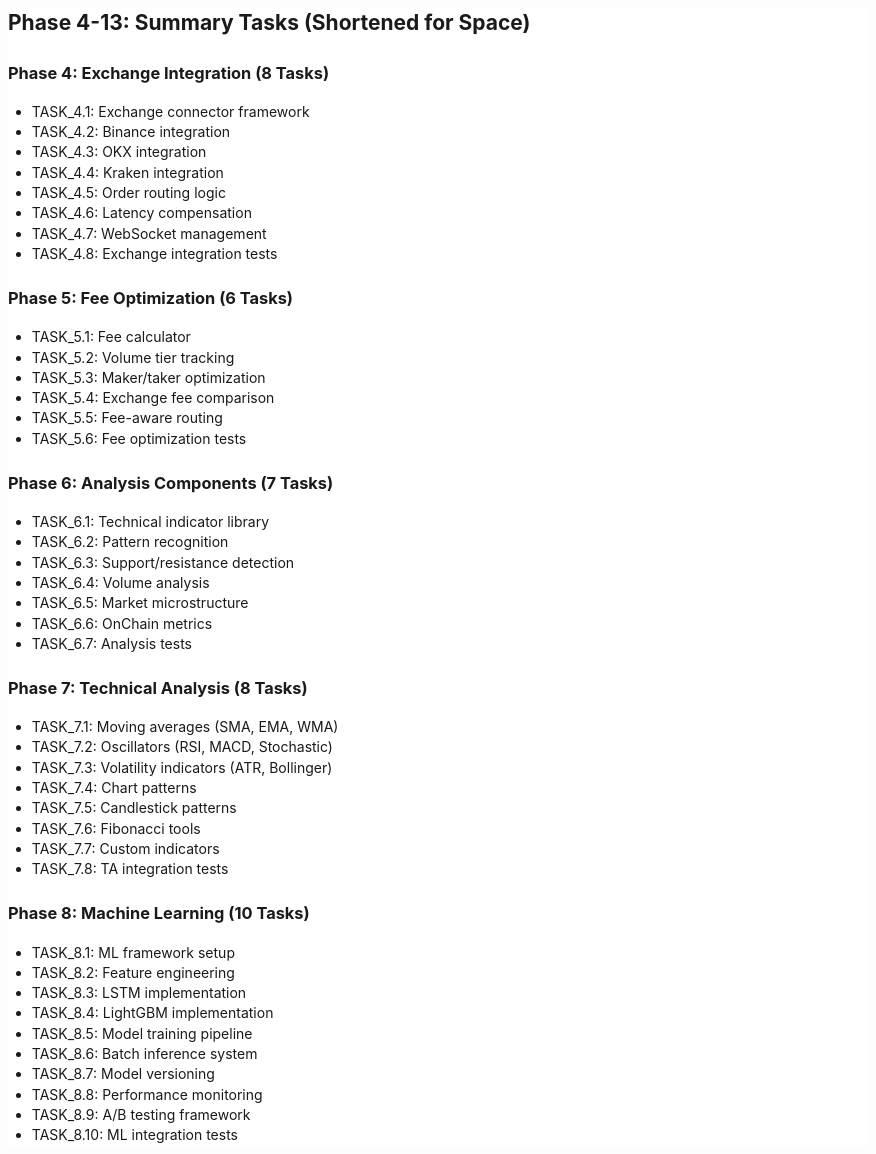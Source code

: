 
## Phase 4-13: Summary Tasks (Shortened for Space)

### Phase 4: Exchange Integration (8 Tasks)
- TASK_4.1: Exchange connector framework
- TASK_4.2: Binance integration
- TASK_4.3: OKX integration
- TASK_4.4: Kraken integration
- TASK_4.5: Order routing logic
- TASK_4.6: Latency compensation
- TASK_4.7: WebSocket management
- TASK_4.8: Exchange integration tests

### Phase 5: Fee Optimization (6 Tasks)
- TASK_5.1: Fee calculator
- TASK_5.2: Volume tier tracking
- TASK_5.3: Maker/taker optimization
- TASK_5.4: Exchange fee comparison
- TASK_5.5: Fee-aware routing
- TASK_5.6: Fee optimization tests

### Phase 6: Analysis Components (7 Tasks)
- TASK_6.1: Technical indicator library
- TASK_6.2: Pattern recognition
- TASK_6.3: Support/resistance detection
- TASK_6.4: Volume analysis
- TASK_6.5: Market microstructure
- TASK_6.6: OnChain metrics
- TASK_6.7: Analysis tests

### Phase 7: Technical Analysis (8 Tasks)
- TASK_7.1: Moving averages (SMA, EMA, WMA)
- TASK_7.2: Oscillators (RSI, MACD, Stochastic)
- TASK_7.3: Volatility indicators (ATR, Bollinger)
- TASK_7.4: Chart patterns
- TASK_7.5: Candlestick patterns
- TASK_7.6: Fibonacci tools
- TASK_7.7: Custom indicators
- TASK_7.8: TA integration tests

### Phase 8: Machine Learning (10 Tasks)
- TASK_8.1: ML framework setup
- TASK_8.2: Feature engineering
- TASK_8.3: LSTM implementation
- TASK_8.4: LightGBM implementation
- TASK_8.5: Model training pipeline
- TASK_8.6: Batch inference system
- TASK_8.7: Model versioning
- TASK_8.8: Performance monitoring
- TASK_8.9: A/B testing framework
- TASK_8.10: ML integration tests
